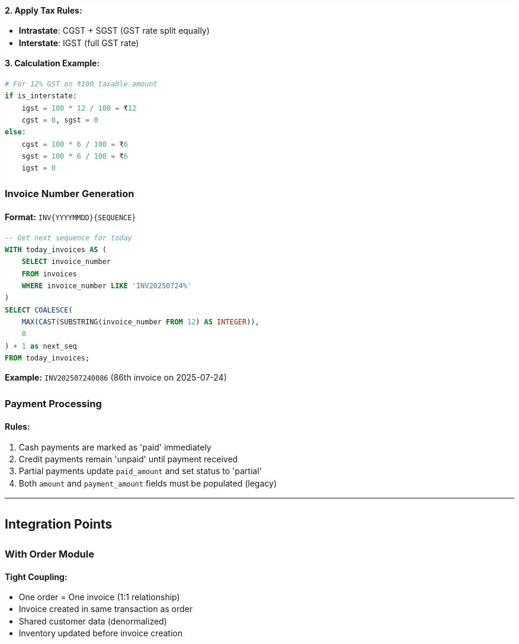 **2. Apply Tax Rules:**
- **Intrastate**: CGST + SGST (GST rate split equally)
- **Interstate**: IGST (full GST rate)

**3. Calculation Example:**
```python
# For 12% GST on ₹100 taxable amount
if is_interstate:
    igst = 100 * 12 / 100 = ₹12
    cgst = 0, sgst = 0
else:
    cgst = 100 * 6 / 100 = ₹6
    sgst = 100 * 6 / 100 = ₹6
    igst = 0
```

### Invoice Number Generation

**Format:** `INV{YYYYMMDD}{SEQUENCE}`

```sql
-- Get next sequence for today
WITH today_invoices AS (
    SELECT invoice_number 
    FROM invoices 
    WHERE invoice_number LIKE 'INV20250724%'
)
SELECT COALESCE(
    MAX(CAST(SUBSTRING(invoice_number FROM 12) AS INTEGER)), 
    0
) + 1 as next_seq
FROM today_invoices;
```

**Example:** `INV202507240086` (86th invoice on 2025-07-24)

### Payment Processing

**Rules:**
1. Cash payments are marked as 'paid' immediately
2. Credit payments remain 'unpaid' until payment received
3. Partial payments update `paid_amount` and set status to 'partial'
4. Both `amount` and `payment_amount` fields must be populated (legacy)

---

## Integration Points

### With Order Module

**Tight Coupling:**
- One order = One invoice (1:1 relationship)
- Invoice created in same transaction as order
- Shared customer data (denormalized)
- Inventory updated before invoice creation
